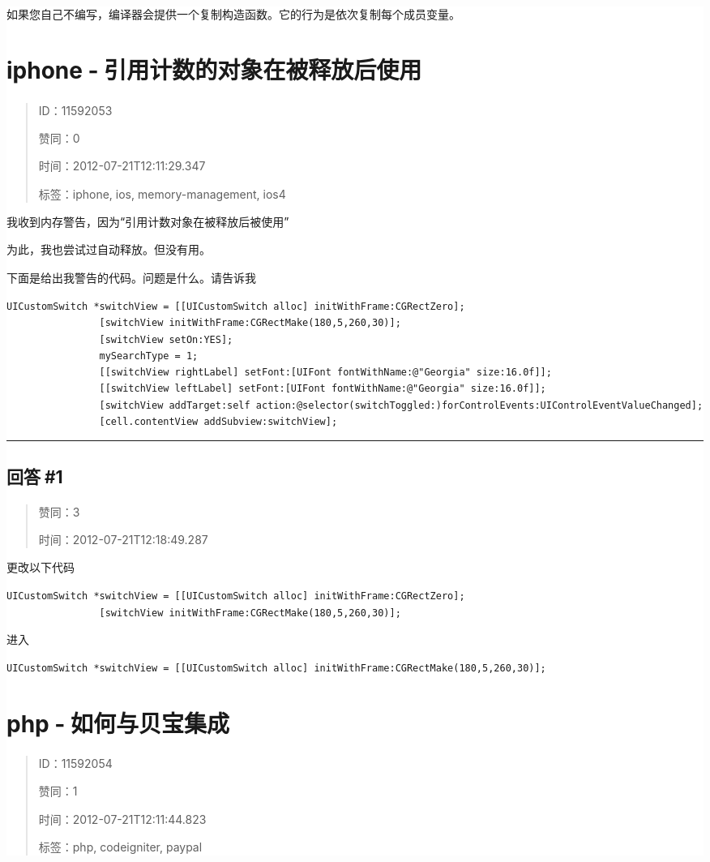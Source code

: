 如果您自己不编写，编译器会提供一个复制构造函数。它的行为是依次复制每个成员变量。

# iphone - 引用计数的对象在被释放后使用

> ID：11592053
> 
> 赞同：0
> 
> 时间：2012-07-21T12:11:29.347
> 
> 标签：iphone, ios, memory-management, ios4

我收到内存警告，因为“引用计数对象在被释放后被使用”

为此，我也尝试过自动释放。但没有用。

下面是给出我警告的代码。问题是什么。请告诉我

```
UICustomSwitch *switchView = [[UICustomSwitch alloc] initWithFrame:CGRectZero];
                [switchView initWithFrame:CGRectMake(180,5,260,30)];
                [switchView setOn:YES];
                mySearchType = 1;
                [[switchView rightLabel] setFont:[UIFont fontWithName:@"Georgia" size:16.0f]];
                [[switchView leftLabel] setFont:[UIFont fontWithName:@"Georgia" size:16.0f]];
                [switchView addTarget:self action:@selector(switchToggled:)forControlEvents:UIControlEventValueChanged];
                [cell.contentView addSubview:switchView]; 
```

* * *

## 回答 #1

> 赞同：3
> 
> 时间：2012-07-21T12:18:49.287

更改以下代码

```
UICustomSwitch *switchView = [[UICustomSwitch alloc] initWithFrame:CGRectZero];
                [switchView initWithFrame:CGRectMake(180,5,260,30)]; 
```

进入

```
UICustomSwitch *switchView = [[UICustomSwitch alloc] initWithFrame:CGRectMake(180,5,260,30)]; 
```

# php - 如何与贝宝集成

> ID：11592054
> 
> 赞同：1
> 
> 时间：2012-07-21T12:11:44.823
> 
> 标签：php, codeigniter, paypal
